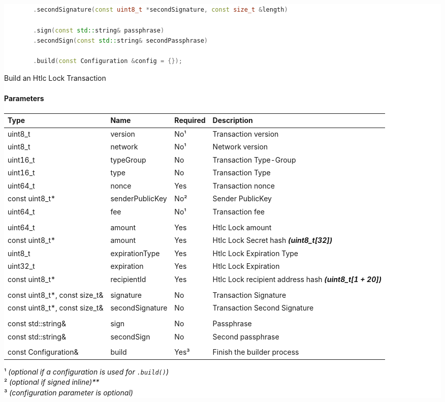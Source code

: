```cpp
        .secondSignature(const uint8_t *secondSignature, const size_t &length)

        .sign(const std::string& passphrase)
        .secondSign(const std::string& secondPassphrase)

        .build(const Configuration &config = {});
```

Build an Htlc Lock Transaction

#### Parameters

| Type | Name | Required | Description |
| :--- | :--- | :--- | :--- |
| uint8\_t | version | No¹ | Transaction version |
| uint8\_t | network | No¹ | Network version |
| uint16\_t | typeGroup | No | Transaction Type-Group |
| uint16\_t | type | No | Transaction Type |
| uint64\_t | nonce | Yes | Transaction nonce |
| const uint8\_t\* | senderPublicKey | No² | Sender PublicKey |
| uint64\_t | fee | No¹ | Transaction fee |
| | | | |
| uint64\_t | amount | Yes | Htlc Lock amount |
| const uint8\_t\* | amount | Yes | Htlc Lock Secret hash _**(uint8_t[32])**_ |
| uint8\_t | expirationType | Yes | Htlc Lock Expiration Type |
| uint32\_t | expiration | Yes | Htlc Lock Expiration |
| const uint8\_t\* | recipientId | Yes | Htlc Lock recipient address hash _**(uint8_t[1 + 20])**_ |
| | | | |
| const uint8\_t\*, const size_t& | signature | No | Transaction Signature |
| const uint8\_t\*, const size_t& | secondSignature | No | Transaction Second Signature |
| | | | |
| const std::string& | sign | No | Passphrase |
| const std::string& | secondSign | No | Second passphrase |
| | | | |
| const Configuration& | build | Yes³ | Finish the builder process |

¹ _(optional if a configuration is used for `.build()`)_  
² _(optional if signed inline)**_  
³ _(configuration parameter is optional)_
